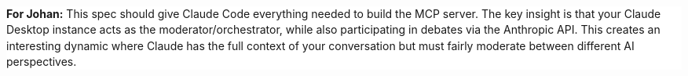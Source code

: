 
**For Johan:** This spec should give Claude Code everything needed to build the MCP server. The key insight is that your Claude Desktop instance acts as the moderator/orchestrator, while also participating in debates via the Anthropic API. This creates an interesting dynamic where Claude has the full context of your conversation but must fairly moderate between different AI perspectives.